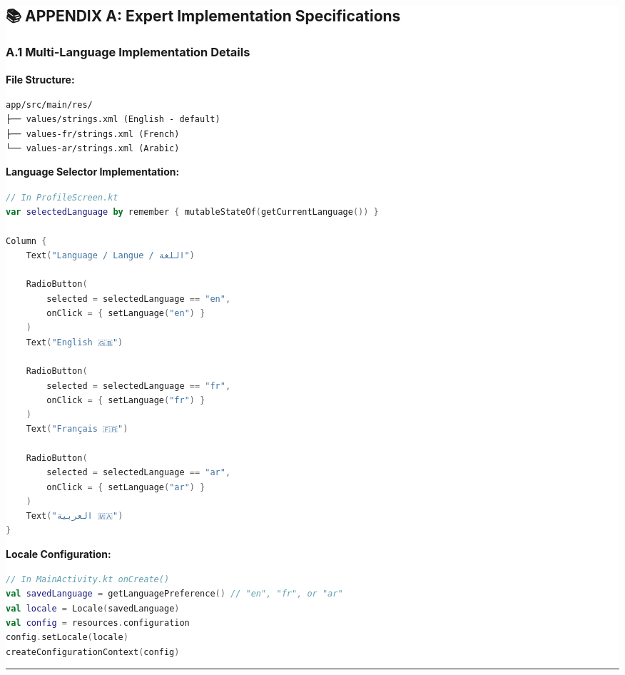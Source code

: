 
## 📚 APPENDIX A: Expert Implementation Specifications

### A.1 Multi-Language Implementation Details

**File Structure:**
```
app/src/main/res/
├── values/strings.xml (English - default)
├── values-fr/strings.xml (French)
└── values-ar/strings.xml (Arabic)
```

**Language Selector Implementation:**
```kotlin
// In ProfileScreen.kt
var selectedLanguage by remember { mutableStateOf(getCurrentLanguage()) }

Column {
    Text("Language / Langue / اللغة")
    
    RadioButton(
        selected = selectedLanguage == "en",
        onClick = { setLanguage("en") }
    )
    Text("English 🇬🇧")
    
    RadioButton(
        selected = selectedLanguage == "fr",
        onClick = { setLanguage("fr") }
    )
    Text("Français 🇫🇷")
    
    RadioButton(
        selected = selectedLanguage == "ar",
        onClick = { setLanguage("ar") }
    )
    Text("العربية 🇲🇦")
}
```

**Locale Configuration:**
```kotlin
// In MainActivity.kt onCreate()
val savedLanguage = getLanguagePreference() // "en", "fr", or "ar"
val locale = Locale(savedLanguage)
val config = resources.configuration
config.setLocale(locale)
createConfigurationContext(config)
```

---
